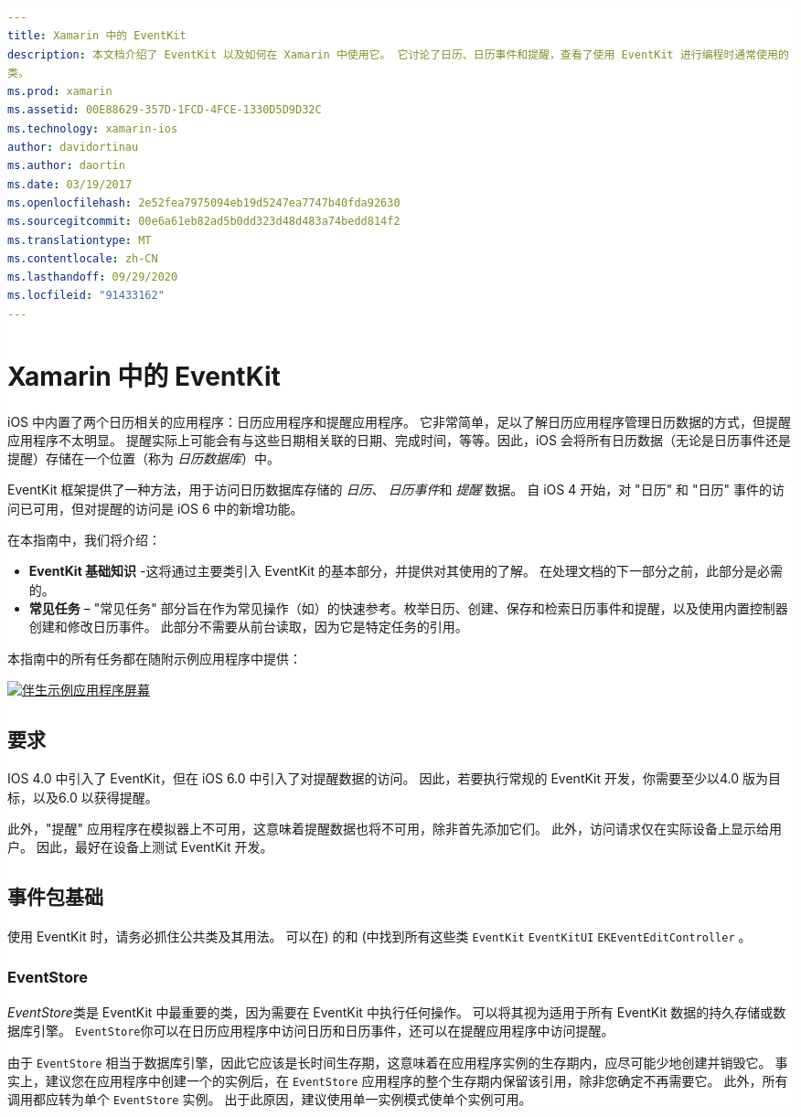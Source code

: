 ```yaml
---
title: Xamarin 中的 EventKit
description: 本文档介绍了 EventKit 以及如何在 Xamarin 中使用它。 它讨论了日历、日历事件和提醒，查看了使用 EventKit 进行编程时通常使用的类。
ms.prod: xamarin
ms.assetid: 00E88629-357D-1FCD-4FCE-1330D5D9D32C
ms.technology: xamarin-ios
author: davidortinau
ms.author: daortin
ms.date: 03/19/2017
ms.openlocfilehash: 2e52fea7975094eb19d5247ea7747b40fda92630
ms.sourcegitcommit: 00e6a61eb82ad5b0dd323d48d483a74bedd814f2
ms.translationtype: MT
ms.contentlocale: zh-CN
ms.lasthandoff: 09/29/2020
ms.locfileid: "91433162"
---
```

# <a name="eventkit-in-xamarinios"></a>Xamarin 中的 EventKit

iOS 中内置了两个日历相关的应用程序：日历应用程序和提醒应用程序。 它非常简单，足以了解日历应用程序管理日历数据的方式，但提醒应用程序不太明显。 提醒实际上可能会有与这些日期相关联的日期、完成时间，等等。因此，iOS 会将所有日历数据（无论是日历事件还是提醒）存储在一个位置（称为 *日历数据库*）中。

EventKit 框架提供了一种方法，用于访问日历数据库存储的 *日历*、 *日历事件*和 *提醒* 数据。 自 iOS 4 开始，对 "日历" 和 "日历" 事件的访问已可用，但对提醒的访问是 iOS 6 中的新增功能。

在本指南中，我们将介绍：

- **EventKit 基础知识** -这将通过主要类引入 EventKit 的基本部分，并提供对其使用的了解。 在处理文档的下一部分之前，此部分是必需的。 
- **常见任务** – "常见任务" 部分旨在作为常见操作（如）的快速参考。枚举日历、创建、保存和检索日历事件和提醒，以及使用内置控制器创建和修改日历事件。 此部分不需要从前台读取，因为它是特定任务的引用。 

本指南中的所有任务都在随附示例应用程序中提供：

 [![伴生示例应用程序屏幕](eventkit-images/01.png)](eventkit-images/01.png#lightbox)

## <a name="requirements"></a>要求

IOS 4.0 中引入了 EventKit，但在 iOS 6.0 中引入了对提醒数据的访问。 因此，若要执行常规的 EventKit 开发，你需要至少以4.0 版为目标，以及6.0 以获得提醒。

此外，"提醒" 应用程序在模拟器上不可用，这意味着提醒数据也将不可用，除非首先添加它们。 此外，访问请求仅在实际设备上显示给用户。 因此，最好在设备上测试 EventKit 开发。

## <a name="event-kit-basics"></a>事件包基础

使用 EventKit 时，请务必抓住公共类及其用法。 可以在) 的和 (中找到所有这些类 `EventKit` `EventKitUI` `EKEventEditController` 。

### <a name="eventstore"></a>EventStore

*EventStore*类是 EventKit 中最重要的类，因为需要在 EventKit 中执行任何操作。 可以将其视为适用于所有 EventKit 数据的持久存储或数据库引擎。 `EventStore`你可以在日历应用程序中访问日历和日历事件，还可以在提醒应用程序中访问提醒。

由于 `EventStore` 相当于数据库引擎，因此它应该是长时间生存期，这意味着在应用程序实例的生存期内，应尽可能少地创建并销毁它。 事实上，建议您在应用程序中创建一个的实例后，在 `EventStore` 应用程序的整个生存期内保留该引用，除非您确定不再需要它。 此外，所有调用都应转为单个 `EventStore` 实例。 出于此原因，建议使用单一实例模式使单个实例可用。
